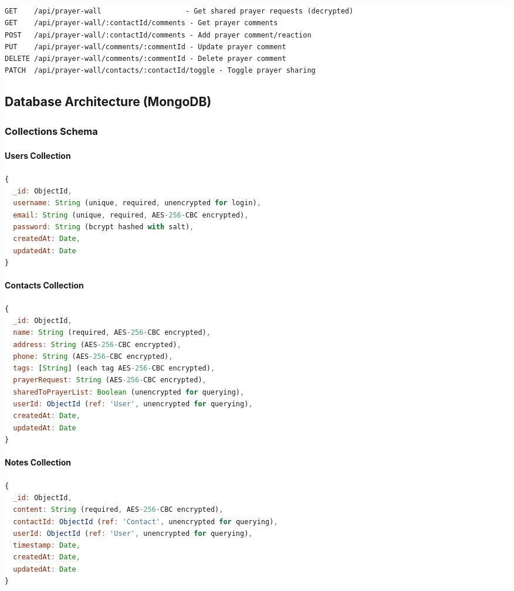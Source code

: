 ```
GET    /api/prayer-wall                    - Get shared prayer requests (decrypted)
GET    /api/prayer-wall/:contactId/comments - Get prayer comments
POST   /api/prayer-wall/:contactId/comments - Add prayer comment/reaction
PUT    /api/prayer-wall/comments/:commentId - Update prayer comment
DELETE /api/prayer-wall/comments/:commentId - Delete prayer comment
PATCH  /api/prayer-wall/contacts/:contactId/toggle - Toggle prayer sharing
```

## Database Architecture (MongoDB)

### Collections Schema

#### Users Collection
```javascript
{
  _id: ObjectId,
  username: String (unique, required, unencrypted for login),
  email: String (unique, required, AES-256-CBC encrypted),
  password: String (bcrypt hashed with salt),
  createdAt: Date,
  updatedAt: Date
}
```

#### Contacts Collection
```javascript
{
  _id: ObjectId,
  name: String (required, AES-256-CBC encrypted),
  address: String (AES-256-CBC encrypted),
  phone: String (AES-256-CBC encrypted),
  tags: [String] (each tag AES-256-CBC encrypted),
  prayerRequest: String (AES-256-CBC encrypted),
  sharedToPrayerList: Boolean (unencrypted for querying),
  userId: ObjectId (ref: 'User', unencrypted for querying),
  createdAt: Date,
  updatedAt: Date
}
```

#### Notes Collection
```javascript
{
  _id: ObjectId,
  content: String (required, AES-256-CBC encrypted),
  contactId: ObjectId (ref: 'Contact', unencrypted for querying),
  userId: ObjectId (ref: 'User', unencrypted for querying),
  timestamp: Date,
  createdAt: Date,
  updatedAt: Date
}
```
